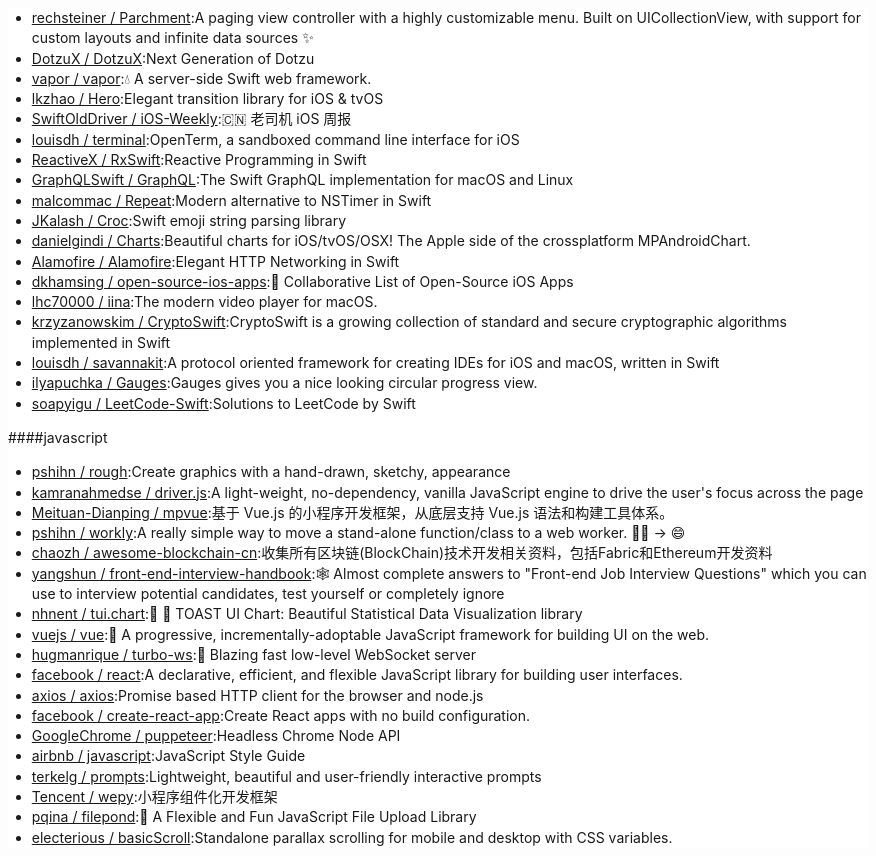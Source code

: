 * [rechsteiner / Parchment](https://github.com/rechsteiner/Parchment):A paging view controller with a highly customizable menu. Built on UICollectionView, with support for custom layouts and infinite data sources ✨
* [DotzuX / DotzuX](https://github.com/DotzuX/DotzuX):Next Generation of Dotzu
* [vapor / vapor](https://github.com/vapor/vapor):💧 A server-side Swift web framework.
* [lkzhao / Hero](https://github.com/lkzhao/Hero):Elegant transition library for iOS & tvOS
* [SwiftOldDriver / iOS-Weekly](https://github.com/SwiftOldDriver/iOS-Weekly):🇨🇳 老司机 iOS 周报
* [louisdh / terminal](https://github.com/louisdh/terminal):OpenTerm, a sandboxed command line interface for iOS
* [ReactiveX / RxSwift](https://github.com/ReactiveX/RxSwift):Reactive Programming in Swift
* [GraphQLSwift / GraphQL](https://github.com/GraphQLSwift/GraphQL):The Swift GraphQL implementation for macOS and Linux
* [malcommac / Repeat](https://github.com/malcommac/Repeat):Modern alternative to NSTimer in Swift
* [JKalash / Croc](https://github.com/JKalash/Croc):Swift emoji string parsing library
* [danielgindi / Charts](https://github.com/danielgindi/Charts):Beautiful charts for iOS/tvOS/OSX! The Apple side of the crossplatform MPAndroidChart.
* [Alamofire / Alamofire](https://github.com/Alamofire/Alamofire):Elegant HTTP Networking in Swift
* [dkhamsing / open-source-ios-apps](https://github.com/dkhamsing/open-source-ios-apps):📱 Collaborative List of Open-Source iOS Apps
* [lhc70000 / iina](https://github.com/lhc70000/iina):The modern video player for macOS.
* [krzyzanowskim / CryptoSwift](https://github.com/krzyzanowskim/CryptoSwift):CryptoSwift is a growing collection of standard and secure cryptographic algorithms implemented in Swift
* [louisdh / savannakit](https://github.com/louisdh/savannakit):A protocol oriented framework for creating IDEs for iOS and macOS, written in Swift
* [ilyapuchka / Gauges](https://github.com/ilyapuchka/Gauges):Gauges gives you a nice looking circular progress view.
* [soapyigu / LeetCode-Swift](https://github.com/soapyigu/LeetCode-Swift):Solutions to LeetCode by Swift

####javascript
* [pshihn / rough](https://github.com/pshihn/rough):Create graphics with a hand-drawn, sketchy, appearance
* [kamranahmedse / driver.js](https://github.com/kamranahmedse/driver.js):A light-weight, no-dependency, vanilla JavaScript engine to drive the user's focus across the page
* [Meituan-Dianping / mpvue](https://github.com/Meituan-Dianping/mpvue):基于 Vue.js 的小程序开发框架，从底层支持 Vue.js 语法和构建工具体系。
* [pshihn / workly](https://github.com/pshihn/workly):A really simple way to move a stand-alone function/class to a web worker. 🏋️‍♀️ → 😄
* [chaozh / awesome-blockchain-cn](https://github.com/chaozh/awesome-blockchain-cn):收集所有区块链(BlockChain)技术开发相关资料，包括Fabric和Ethereum开发资料
* [yangshun / front-end-interview-handbook](https://github.com/yangshun/front-end-interview-handbook):🕸 Almost complete answers to "Front-end Job Interview Questions" which you can use to interview potential candidates, test yourself or completely ignore
* [nhnent / tui.chart](https://github.com/nhnent/tui.chart):🍞 🍯 TOAST UI Chart: Beautiful Statistical Data Visualization library
* [vuejs / vue](https://github.com/vuejs/vue):🖖 A progressive, incrementally-adoptable JavaScript framework for building UI on the web.
* [hugmanrique / turbo-ws](https://github.com/hugmanrique/turbo-ws):💨 Blazing fast low-level WebSocket server
* [facebook / react](https://github.com/facebook/react):A declarative, efficient, and flexible JavaScript library for building user interfaces.
* [axios / axios](https://github.com/axios/axios):Promise based HTTP client for the browser and node.js
* [facebook / create-react-app](https://github.com/facebook/create-react-app):Create React apps with no build configuration.
* [GoogleChrome / puppeteer](https://github.com/GoogleChrome/puppeteer):Headless Chrome Node API
* [airbnb / javascript](https://github.com/airbnb/javascript):JavaScript Style Guide
* [terkelg / prompts](https://github.com/terkelg/prompts):Lightweight, beautiful and user-friendly interactive prompts
* [Tencent / wepy](https://github.com/Tencent/wepy):小程序组件化开发框架
* [pqina / filepond](https://github.com/pqina/filepond):🌊 A Flexible and Fun JavaScript File Upload Library
* [electerious / basicScroll](https://github.com/electerious/basicScroll):Standalone parallax scrolling for mobile and desktop with CSS variables.